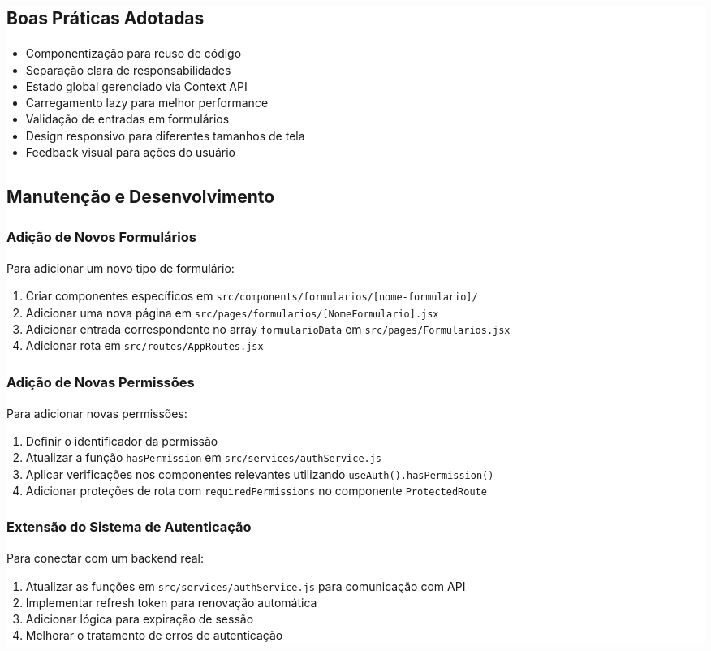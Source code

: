 ## Boas Práticas Adotadas

- Componentização para reuso de código
- Separação clara de responsabilidades
- Estado global gerenciado via Context API
- Carregamento lazy para melhor performance
- Validação de entradas em formulários
- Design responsivo para diferentes tamanhos de tela
- Feedback visual para ações do usuário

## Manutenção e Desenvolvimento

### Adição de Novos Formulários

Para adicionar um novo tipo de formulário:

1. Criar componentes específicos em `src/components/formularios/[nome-formulario]/`
2. Adicionar uma nova página em `src/pages/formularios/[NomeFormulario].jsx`
3. Adicionar entrada correspondente no array `formularioData` em `src/pages/Formularios.jsx`
4. Adicionar rota em `src/routes/AppRoutes.jsx`

### Adição de Novas Permissões

Para adicionar novas permissões:

1. Definir o identificador da permissão
2. Atualizar a função `hasPermission` em `src/services/authService.js`
3. Aplicar verificações nos componentes relevantes utilizando `useAuth().hasPermission()`
4. Adicionar proteções de rota com `requiredPermissions` no componente `ProtectedRoute`

### Extensão do Sistema de Autenticação

Para conectar com um backend real:

1. Atualizar as funções em `src/services/authService.js` para comunicação com API
2. Implementar refresh token para renovação automática
3. Adicionar lógica para expiração de sessão
4. Melhorar o tratamento de erros de autenticação
